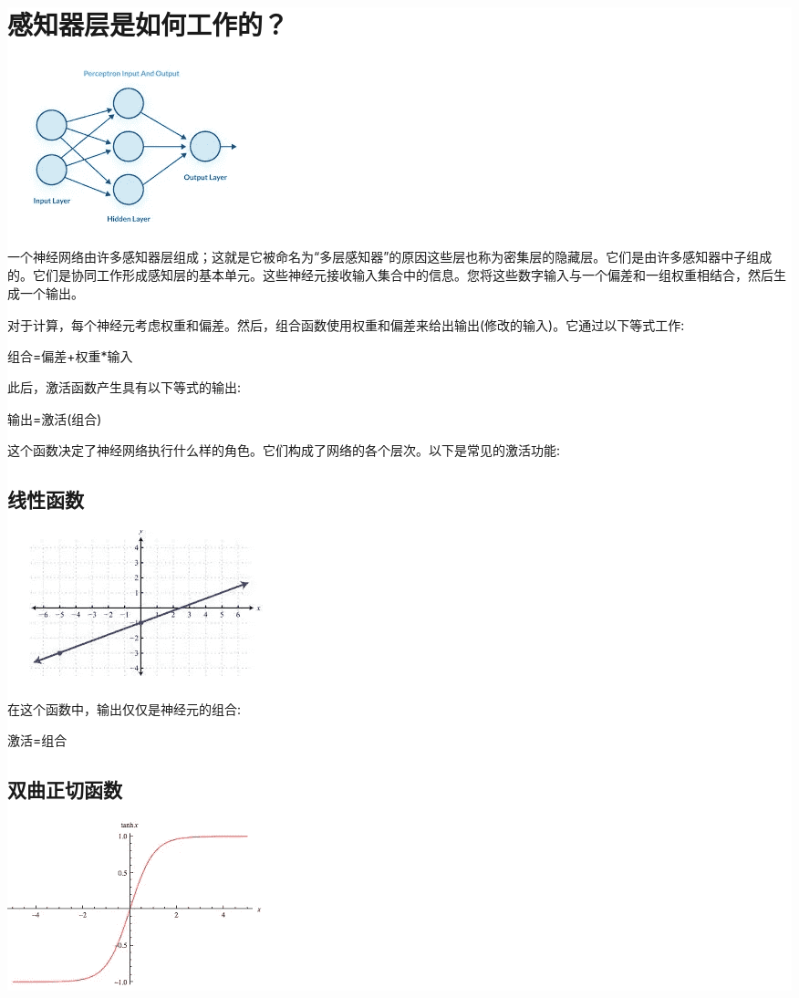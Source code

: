 # 感知器层是如何工作的？

![](img/e2e120a09ec2ddfb825e1f1ee9c76beb.png)

一个神经网络由许多感知器层组成；这就是它被命名为“多层感知器”的原因这些层也称为密集层的隐藏层。它们是由许多感知器中子组成的。它们是协同工作形成感知层的基本单元。这些神经元接收输入集合中的信息。您将这些数字输入与一个偏差和一组权重相结合，然后生成一个输出。

对于计算，每个神经元考虑权重和偏差。然后，组合函数使用权重和偏差来给出输出(修改的输入)。它通过以下等式工作:

组合=偏差+权重*输入

此后，激活函数产生具有以下等式的输出:

输出=激活(组合)

这个函数决定了神经网络执行什么样的角色。它们构成了网络的各个层次。以下是常见的激活功能:

## 线性函数

![](img/7bc0df88a647a4a12dc4945b3aebd2fe.png)

在这个函数中，输出仅仅是神经元的组合:

激活=组合

## 双曲正切函数

![](img/367dcc79b3f341cb5eb713fa574ec2c0.png)
